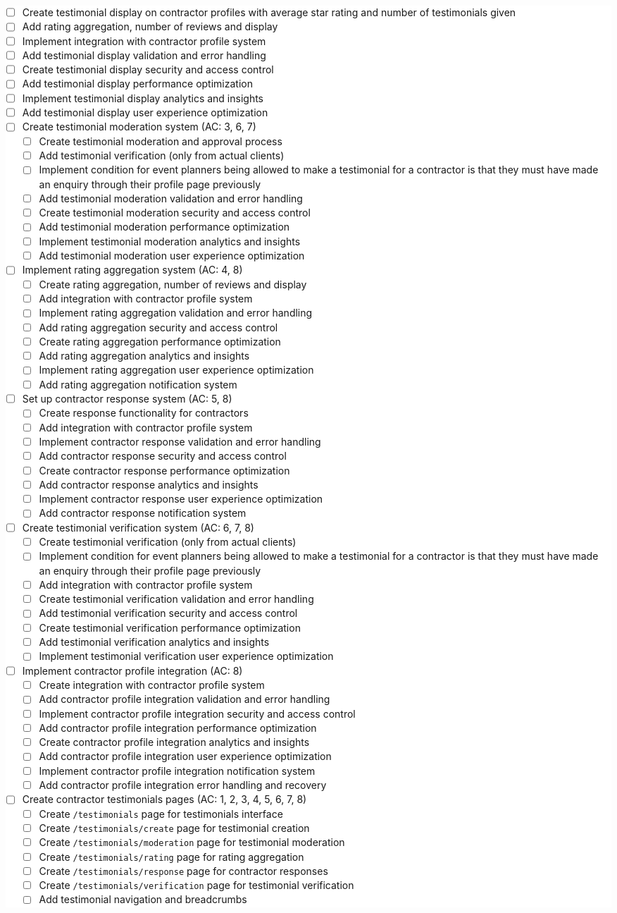   - [ ] Create testimonial display on contractor profiles with average star rating and number of testimonials given
  - [ ] Add rating aggregation, number of reviews and display
  - [ ] Implement integration with contractor profile system
  - [ ] Add testimonial display validation and error handling
  - [ ] Create testimonial display security and access control
  - [ ] Add testimonial display performance optimization
  - [ ] Implement testimonial display analytics and insights
  - [ ] Add testimonial display user experience optimization
- [ ] Create testimonial moderation system (AC: 3, 6, 7)
  - [ ] Create testimonial moderation and approval process
  - [ ] Add testimonial verification (only from actual clients)
  - [ ] Implement condition for event planners being allowed to make a testimonial for a contractor is that they must have made an enquiry through their profile page previously
  - [ ] Add testimonial moderation validation and error handling
  - [ ] Create testimonial moderation security and access control
  - [ ] Add testimonial moderation performance optimization
  - [ ] Implement testimonial moderation analytics and insights
  - [ ] Add testimonial moderation user experience optimization
- [ ] Implement rating aggregation system (AC: 4, 8)
  - [ ] Create rating aggregation, number of reviews and display
  - [ ] Add integration with contractor profile system
  - [ ] Implement rating aggregation validation and error handling
  - [ ] Add rating aggregation security and access control
  - [ ] Create rating aggregation performance optimization
  - [ ] Add rating aggregation analytics and insights
  - [ ] Implement rating aggregation user experience optimization
  - [ ] Add rating aggregation notification system
- [ ] Set up contractor response system (AC: 5, 8)
  - [ ] Create response functionality for contractors
  - [ ] Add integration with contractor profile system
  - [ ] Implement contractor response validation and error handling
  - [ ] Add contractor response security and access control
  - [ ] Create contractor response performance optimization
  - [ ] Add contractor response analytics and insights
  - [ ] Implement contractor response user experience optimization
  - [ ] Add contractor response notification system
- [ ] Create testimonial verification system (AC: 6, 7, 8)
  - [ ] Create testimonial verification (only from actual clients)
  - [ ] Implement condition for event planners being allowed to make a testimonial for a contractor is that they must have made an enquiry through their profile page previously
  - [ ] Add integration with contractor profile system
  - [ ] Create testimonial verification validation and error handling
  - [ ] Add testimonial verification security and access control
  - [ ] Create testimonial verification performance optimization
  - [ ] Add testimonial verification analytics and insights
  - [ ] Implement testimonial verification user experience optimization
- [ ] Implement contractor profile integration (AC: 8)
  - [ ] Create integration with contractor profile system
  - [ ] Add contractor profile integration validation and error handling
  - [ ] Implement contractor profile integration security and access control
  - [ ] Add contractor profile integration performance optimization
  - [ ] Create contractor profile integration analytics and insights
  - [ ] Add contractor profile integration user experience optimization
  - [ ] Implement contractor profile integration notification system
  - [ ] Add contractor profile integration error handling and recovery
- [ ] Create contractor testimonials pages (AC: 1, 2, 3, 4, 5, 6, 7, 8)
  - [ ] Create `/testimonials` page for testimonials interface
  - [ ] Create `/testimonials/create` page for testimonial creation
  - [ ] Create `/testimonials/moderation` page for testimonial moderation
  - [ ] Create `/testimonials/rating` page for rating aggregation
  - [ ] Create `/testimonials/response` page for contractor responses
  - [ ] Create `/testimonials/verification` page for testimonial verification
  - [ ] Add testimonial navigation and breadcrumbs